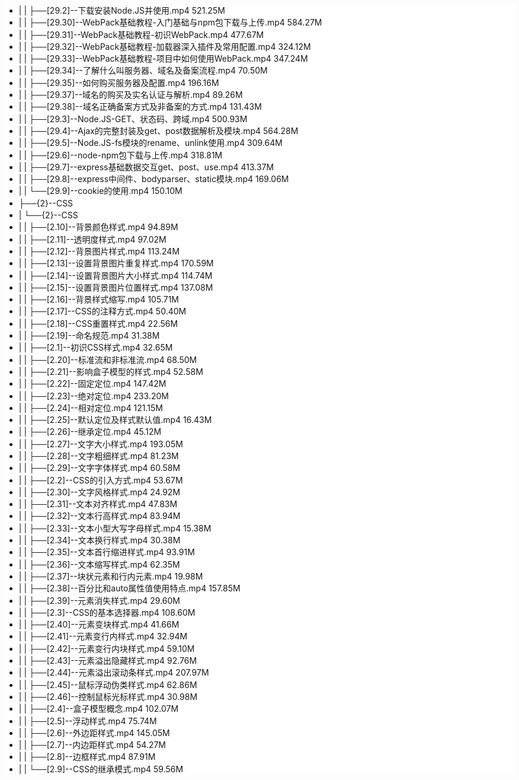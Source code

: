 - |   |   ├──[29.2]--下载安装Node.JS并使用.mp4  521.25M
- |   |   ├──[29.30]--WebPack基础教程-入门基础与npm包下载与上传.mp4  584.27M
- |   |   ├──[29.31]--WebPack基础教程-初识WebPack.mp4  477.67M
- |   |   ├──[29.32]--WebPack基础教程-加载器深入插件及常用配置.mp4  324.12M
- |   |   ├──[29.33]--WebPack基础教程-项目中如何使用WebPack.mp4  347.24M
- |   |   ├──[29.34]--了解什么叫服务器、域名及备案流程.mp4  70.50M
- |   |   ├──[29.35]--如何购买服务器及配置.mp4  196.16M
- |   |   ├──[29.37]--域名的购买及实名认证与解析.mp4  89.26M
- |   |   ├──[29.38]--域名正确备案方式及非备案的方式.mp4  131.43M
- |   |   ├──[29.3]--Node.JS-GET、状态码、跨域.mp4  500.93M
- |   |   ├──[29.4]--Ajax的完整封装及get、post数据解析及模块.mp4  564.28M
- |   |   ├──[29.5]--Node.JS-fs模块的rename、unlink使用.mp4  309.64M
- |   |   ├──[29.6]--node-npm包下载与上传.mp4  318.81M
- |   |   ├──[29.7]--express基础数据交互get、post、use.mp4  413.37M
- |   |   ├──[29.8]--express中间件、bodyparser、static模块.mp4  169.06M
- |   |   └──[29.9]--cookie的使用.mp4  150.10M
- ├──{2}--CSS  
- |   └──{2}--CSS  
- |   |   ├──[2.10]--背景颜色样式.mp4  94.89M
- |   |   ├──[2.11]--透明度样式.mp4  97.02M
- |   |   ├──[2.12]--背景图片样式.mp4  113.24M
- |   |   ├──[2.13]--设置背景图片重复样式.mp4  170.59M
- |   |   ├──[2.14]--设置背景图片大小样式.mp4  114.74M
- |   |   ├──[2.15]--设置背景图片位置样式.mp4  137.08M
- |   |   ├──[2.16]--背景样式缩写.mp4  105.71M
- |   |   ├──[2.17]--CSS的注释方式.mp4  50.40M
- |   |   ├──[2.18]--CSS重置样式.mp4  22.56M
- |   |   ├──[2.19]--命名规范.mp4  31.38M
- |   |   ├──[2.1]--初识CSS样式.mp4  32.65M
- |   |   ├──[2.20]--标准流和非标准流.mp4  68.50M
- |   |   ├──[2.21]--影响盒子模型的样式.mp4  52.58M
- |   |   ├──[2.22]--固定定位.mp4  147.42M
- |   |   ├──[2.23]--绝对定位.mp4  233.20M
- |   |   ├──[2.24]--相对定位.mp4  121.15M
- |   |   ├──[2.25]--默认定位及样式默认值.mp4  16.43M
- |   |   ├──[2.26]--继承定位.mp4  45.12M
- |   |   ├──[2.27]--文字大小样式.mp4  193.05M
- |   |   ├──[2.28]--文字粗细样式.mp4  81.23M
- |   |   ├──[2.29]--文字字体样式.mp4  60.58M
- |   |   ├──[2.2]--CSS的引入方式.mp4  53.67M
- |   |   ├──[2.30]--文字风格样式.mp4  24.92M
- |   |   ├──[2.31]--文本对齐样式.mp4  47.83M
- |   |   ├──[2.32]--文本行高样式.mp4  83.94M
- |   |   ├──[2.33]--文本小型大写字母样式.mp4  15.38M
- |   |   ├──[2.34]--文本换行样式.mp4  30.38M
- |   |   ├──[2.35]--文本首行缩进样式.mp4  93.91M
- |   |   ├──[2.36]--文本缩写样式.mp4  62.35M
- |   |   ├──[2.37]--块状元素和行内元素.mp4  19.98M
- |   |   ├──[2.38]--百分比和auto属性值使用特点.mp4  157.85M
- |   |   ├──[2.39]--元素消失样式.mp4  29.60M
- |   |   ├──[2.3]--CSS的基本选择器.mp4  108.60M
- |   |   ├──[2.40]--元素变块样式.mp4  41.66M
- |   |   ├──[2.41]--元素变行内样式.mp4  32.94M
- |   |   ├──[2.42]--元素变行内块样式.mp4  59.10M
- |   |   ├──[2.43]--元素溢出隐藏样式.mp4  92.76M
- |   |   ├──[2.44]--元素溢出滚动条样式.mp4  207.97M
- |   |   ├──[2.45]--鼠标浮动伪类样式.mp4  62.86M
- |   |   ├──[2.46]--控制鼠标光标样式.mp4  30.98M
- |   |   ├──[2.4]--盒子模型概念.mp4  102.07M
- |   |   ├──[2.5]--浮动样式.mp4  75.74M
- |   |   ├──[2.6]--外边距样式.mp4  145.05M
- |   |   ├──[2.7]--内边距样式.mp4  54.27M
- |   |   ├──[2.8]--边框样式.mp4  87.91M
- |   |   └──[2.9]--CSS的继承模式.mp4  59.56M